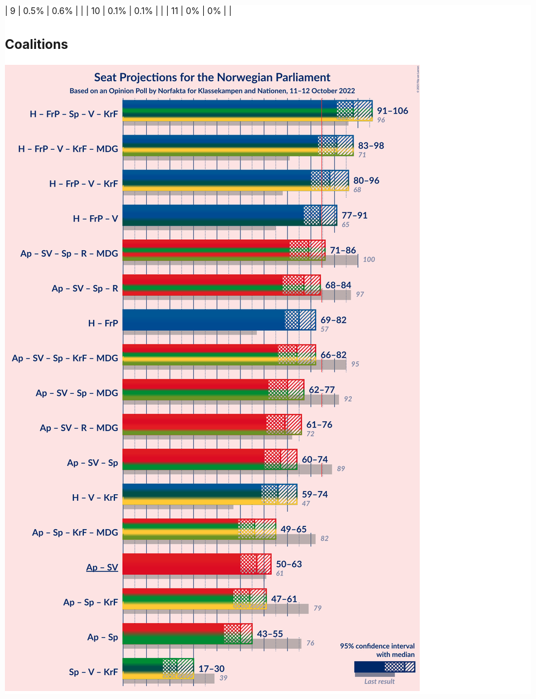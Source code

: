 | 9 | 0.5% | 0.6% |  |
| 10 | 0.1% | 0.1% |  |
| 11 | 0% | 0% |  |


## Coalitions

![Graph with coalitions seats not yet produced](2022-10-12-Norfakta-coalitions-seats.png "Coalitions Seats")
